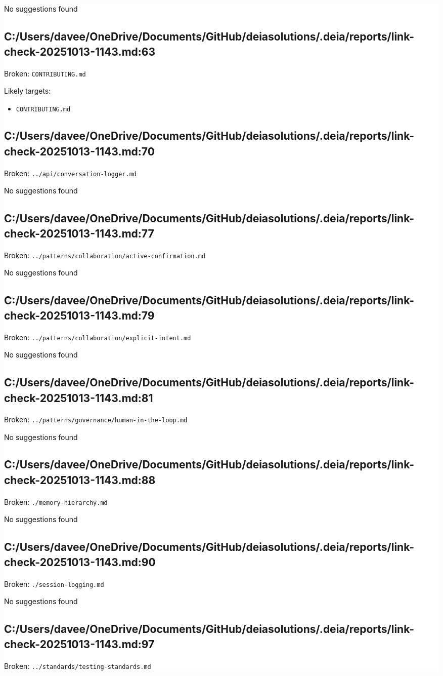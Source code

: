 No suggestions found

## C:/Users/davee/OneDrive/Documents/GitHub/deiasolutions/.deia/reports/link-check-20251013-1143.md:63
Broken: `CONTRIBUTING.md`

Likely targets:
- `CONTRIBUTING.md`

## C:/Users/davee/OneDrive/Documents/GitHub/deiasolutions/.deia/reports/link-check-20251013-1143.md:70
Broken: `../api/conversation-logger.md`

No suggestions found

## C:/Users/davee/OneDrive/Documents/GitHub/deiasolutions/.deia/reports/link-check-20251013-1143.md:77
Broken: `../patterns/collaboration/active-confirmation.md`

No suggestions found

## C:/Users/davee/OneDrive/Documents/GitHub/deiasolutions/.deia/reports/link-check-20251013-1143.md:79
Broken: `../patterns/collaboration/explicit-intent.md`

No suggestions found

## C:/Users/davee/OneDrive/Documents/GitHub/deiasolutions/.deia/reports/link-check-20251013-1143.md:81
Broken: `../patterns/governance/human-in-the-loop.md`

No suggestions found

## C:/Users/davee/OneDrive/Documents/GitHub/deiasolutions/.deia/reports/link-check-20251013-1143.md:88
Broken: `./memory-hierarchy.md`

No suggestions found

## C:/Users/davee/OneDrive/Documents/GitHub/deiasolutions/.deia/reports/link-check-20251013-1143.md:90
Broken: `./session-logging.md`

No suggestions found

## C:/Users/davee/OneDrive/Documents/GitHub/deiasolutions/.deia/reports/link-check-20251013-1143.md:97
Broken: `../standards/testing-standards.md`
